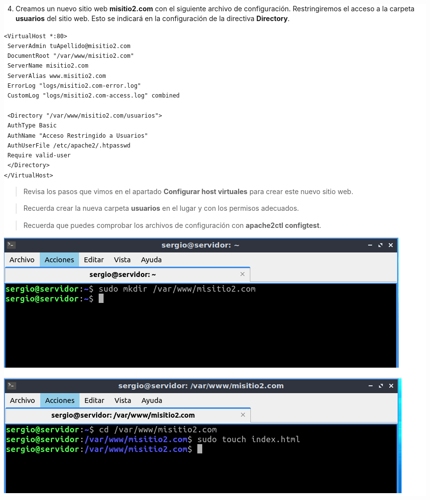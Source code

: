 4. Creamos un nuevo sitio web **misitio2.com** con el siguiente archivo de configuración.
Restringiremos el acceso a la carpeta **usuarios** del sitio web. Esto se indicará en la configuración de la directiva **Directory**.

~~~
<VirtualHost *:80>
 ServerAdmin tuApellido@misitio2.com
 DocumentRoot "/var/www/misitio2.com"
 ServerName misitio2.com
 ServerAlias www.misitio2.com
 ErrorLog "logs/misitio2.com-error.log"
 CustomLog "logs/misitio2.com-access.log" combined

 <Directory "/var/www/misitio2.com/usuarios">
 AuthType Basic
 AuthName "Acceso Restringido a Usuarios"
 AuthUserFile /etc/apache2/.htpasswd
 Require valid-user
 </Directory>
</VirtualHost>
~~~

> Revisa los pasos que vimos en el apartado **Configurar host virtuales** para crear este nuevo
sitio web.

> Recuerda crear la nueva carpeta **usuarios** en el lugar y con los permisos adecuados.

> Recuerda que puedes comprobar los archivos de configuración con **apache2ctl configtest**.

![Crear carpeta misitio2.com](./img/Imagen_59.PNG)

![Crear index.html](./img/Imagen_60.PNG)
